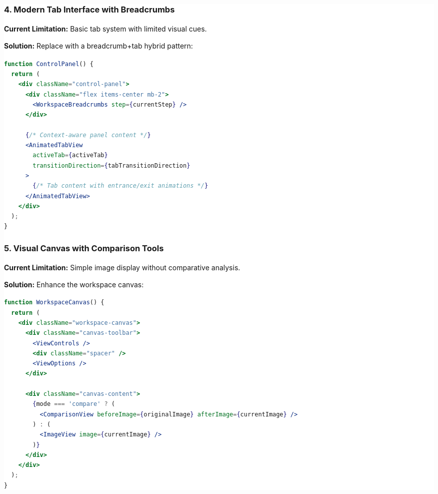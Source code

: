 
### 4. Modern Tab Interface with Breadcrumbs

**Current Limitation:** Basic tab system with limited visual cues.

**Solution:** Replace with a breadcrumb+tab hybrid pattern:

```jsx
function ControlPanel() {
  return (
    <div className="control-panel">
      <div className="flex items-center mb-2">
        <WorkspaceBreadcrumbs step={currentStep} />
      </div>
      
      {/* Context-aware panel content */}
      <AnimatedTabView
        activeTab={activeTab}
        transitionDirection={tabTransitionDirection}
      >
        {/* Tab content with entrance/exit animations */}
      </AnimatedTabView>
    </div>
  );
}
```

### 5. Visual Canvas with Comparison Tools

**Current Limitation:** Simple image display without comparative analysis.

**Solution:** Enhance the workspace canvas:

```jsx
function WorkspaceCanvas() {
  return (
    <div className="workspace-canvas">
      <div className="canvas-toolbar">
        <ViewControls />
        <div className="spacer" />
        <ViewOptions />
      </div>
      
      <div className="canvas-content">
        {mode === 'compare' ? (
          <ComparisonView beforeImage={originalImage} afterImage={currentImage} />
        ) : (
          <ImageView image={currentImage} />
        )}
      </div>
    </div>
  );
}
```

